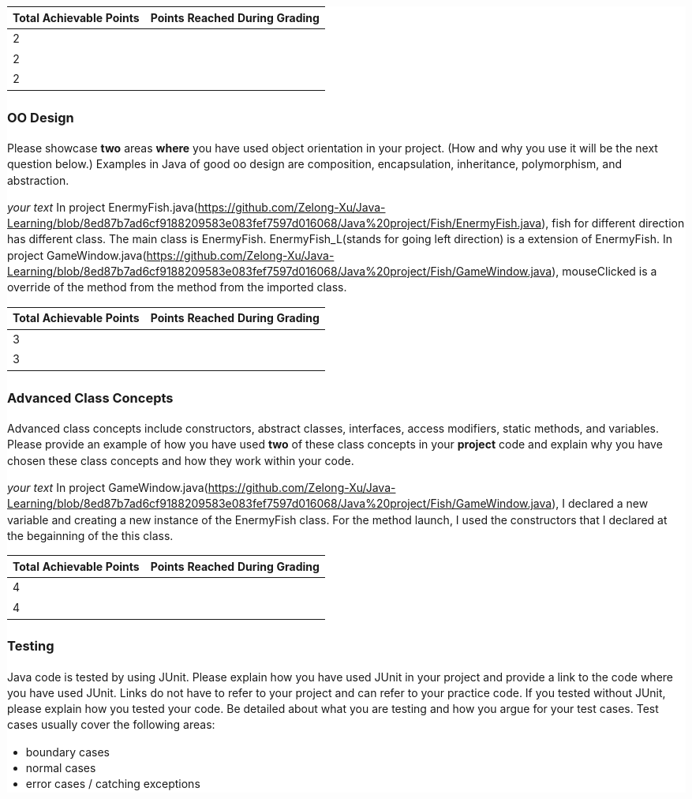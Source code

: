 | Total Achievable Points | Points Reached During Grading |
|------------------------|-------------------------------|
|          2              |                               |
|          2              |                               |
|          2              |                               |



### OO Design
Please showcase **two** areas **where** you have used object orientation in your project. (How and why you use it will be the next question below.)
Examples in Java of good oo design are composition, encapsulation, inheritance, polymorphism, and abstraction. 

*your text*
In project EnermyFish.java(https://github.com/Zelong-Xu/Java-Learning/blob/8ed87b7ad6cf9188209583e083fef7597d016068/Java%20project/Fish/EnermyFish.java), fish for different direction has different class. The main class is EnermyFish. EnermyFish_L(stands for going left direction) is a extension of EnermyFish.
In project GameWindow.java(https://github.com/Zelong-Xu/Java-Learning/blob/8ed87b7ad6cf9188209583e083fef7597d016068/Java%20project/Fish/GameWindow.java), mouseClicked is a override of the method from the method from the imported class.

| Total Achievable Points | Points Reached During Grading |
|------------------------|-------------------------------|
|              3         |                               |
|              3         |                               |



### Advanced Class Concepts
Advanced class concepts include constructors, abstract classes, interfaces, access modifiers, static methods, and variables. Please provide an example of how you have used **two** of these class concepts in your **project** code and explain why you have chosen these class concepts and how they work within your code.

*your text*
In project GameWindow.java(https://github.com/Zelong-Xu/Java-Learning/blob/8ed87b7ad6cf9188209583e083fef7597d016068/Java%20project/Fish/GameWindow.java), I declared a new variable and creating a new instance of the EnermyFish class.
For the method launch, I used the constructors that I declared at the begainning of the this class.

| Total Achievable Points | Points Reached During Grading |
|------------------------|-------------------------------|
|            4           |                               |
|            4           |                               |

### Testing
Java code is tested by using JUnit. Please explain how you have used JUnit in your project and provide a link to the code where you have used JUnit. Links do not have to refer to your project and can refer to your practice code. If you tested without JUnit, please explain how you tested your code.
Be detailed about what you are testing and how you argue for your test cases. 
Test cases usually cover the following areas:
* boundary cases
* normal cases
* error cases / catching exceptions 
